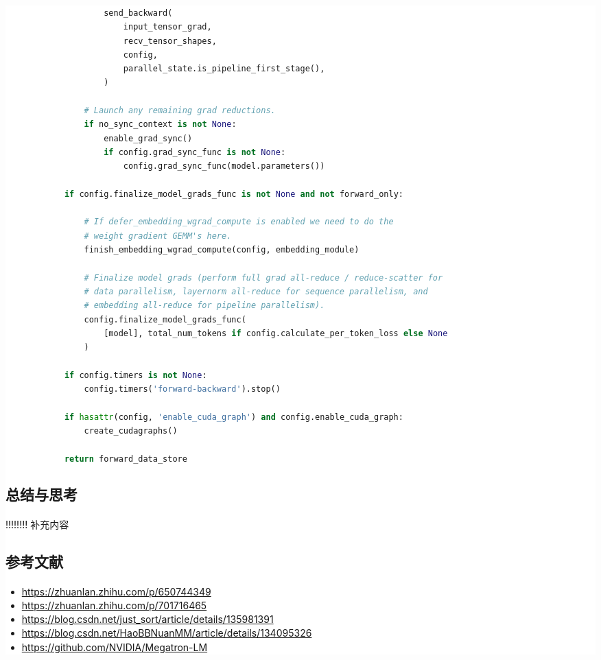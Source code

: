 ```python
                    send_backward(
                        input_tensor_grad,
                        recv_tensor_shapes,
                        config,
                        parallel_state.is_pipeline_first_stage(),
                    )

                # Launch any remaining grad reductions.
                if no_sync_context is not None:
                    enable_grad_sync()
                    if config.grad_sync_func is not None:
                        config.grad_sync_func(model.parameters())

            if config.finalize_model_grads_func is not None and not forward_only:

                # If defer_embedding_wgrad_compute is enabled we need to do the
                # weight gradient GEMM's here.
                finish_embedding_wgrad_compute(config, embedding_module)

                # Finalize model grads (perform full grad all-reduce / reduce-scatter for
                # data parallelism, layernorm all-reduce for sequence parallelism, and
                # embedding all-reduce for pipeline parallelism).
                config.finalize_model_grads_func(
                    [model], total_num_tokens if config.calculate_per_token_loss else None
                )

            if config.timers is not None:
                config.timers('forward-backward').stop()

            if hasattr(config, 'enable_cuda_graph') and config.enable_cuda_graph:
                create_cudagraphs()

            return forward_data_store
```

## 总结与思考

!!!!!!!!
补充内容

## 参考文献

- https://zhuanlan.zhihu.com/p/650744349
- https://zhuanlan.zhihu.com/p/701716465
- https://blog.csdn.net/just_sort/article/details/135981391
- https://blog.csdn.net/HaoBBNuanMM/article/details/134095326
- https://github.com/NVIDIA/Megatron-LM